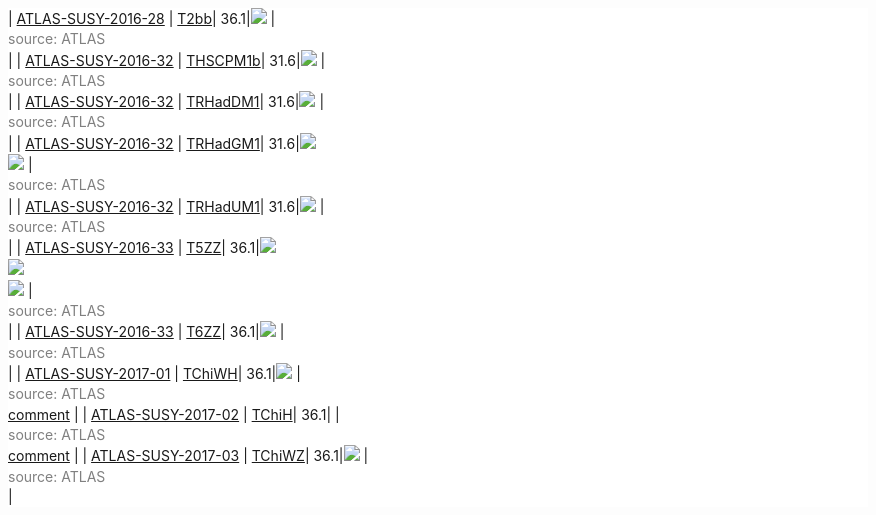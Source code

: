 | [ATLAS-SUSY-2016-28](https://atlas.web.cern.ch/Atlas/GROUPS/PHYSICS/PAPERS/SUSY-2016-28/) | [T2bb](SmsDictionary220rc1#T2bb)| 36.1|<a href="https://smodels.github.io/validation/220rc1/13TeV/ATLAS/ATLAS-SUSY-2016-28/validation/T2bb_2EqMassAx_EqMassBy_pretty.png"><img src="https://smodels.github.io/validation/220rc1/13TeV/ATLAS/ATLAS-SUSY-2016-28/validation/T2bb_2EqMassAx_EqMassBy_pretty.png?1487339733" /></a>  |<br><font color='grey'>source: ATLAS</font><br> |
| [ATLAS-SUSY-2016-32](http://atlas.web.cern.ch/Atlas/GROUPS/PHYSICS/PAPERS/SUSY-2016-32/index.html) | [THSCPM1b](SmsDictionary220rc1#THSCPM1b)| 31.6|<a href="https://smodels.github.io/validation/220rc1/13TeV/ATLAS/ATLAS-SUSY-2016-32/validation/THSCPM1b_2EqMassAx.png"><img src="https://smodels.github.io/validation/220rc1/13TeV/ATLAS/ATLAS-SUSY-2016-32/validation/THSCPM1b_2EqMassAx.png?1487339733" /></a>  |<br><font color='grey'>source: ATLAS</font><br> |
| [ATLAS-SUSY-2016-32](http://atlas.web.cern.ch/Atlas/GROUPS/PHYSICS/PAPERS/SUSY-2016-32/index.html) | [TRHadDM1](SmsDictionary220rc1#TRHadDM1)| 31.6|<a href="https://smodels.github.io/validation/220rc1/13TeV/ATLAS/ATLAS-SUSY-2016-32/validation/TRHadDM1_2EqMassAx.png"><img src="https://smodels.github.io/validation/220rc1/13TeV/ATLAS/ATLAS-SUSY-2016-32/validation/TRHadDM1_2EqMassAx.png?1487339733" /></a>  |<br><font color='grey'>source: ATLAS</font><br> |
| [ATLAS-SUSY-2016-32](http://atlas.web.cern.ch/Atlas/GROUPS/PHYSICS/PAPERS/SUSY-2016-32/index.html) | [TRHadGM1](SmsDictionary220rc1#TRHadGM1)| 31.6|<a href="https://smodels.github.io/validation/220rc1/13TeV/ATLAS/ATLAS-SUSY-2016-32/validation/TRHadGM1_2EqMassAx_EqWidthA0.0_pretty.png"><img src="https://smodels.github.io/validation/220rc1/13TeV/ATLAS/ATLAS-SUSY-2016-32/validation/TRHadGM1_2EqMassAx_EqWidthA0.0_pretty.png?1487339733" /></a><BR><a href="https://smodels.github.io/validation/220rc1/13TeV/ATLAS/ATLAS-SUSY-2016-32/validation/TRHadGM1_2EqMassAx_EqWidthAy_pretty.png"><img src="https://smodels.github.io/validation/220rc1/13TeV/ATLAS/ATLAS-SUSY-2016-32/validation/TRHadGM1_2EqMassAx_EqWidthAy_pretty.png?1487339733" /></a>  |<br><font color='grey'>source: ATLAS</font><br> |
| [ATLAS-SUSY-2016-32](http://atlas.web.cern.ch/Atlas/GROUPS/PHYSICS/PAPERS/SUSY-2016-32/index.html) | [TRHadUM1](SmsDictionary220rc1#TRHadUM1)| 31.6|<a href="https://smodels.github.io/validation/220rc1/13TeV/ATLAS/ATLAS-SUSY-2016-32/validation/TRHadUM1_2EqMassAx.png"><img src="https://smodels.github.io/validation/220rc1/13TeV/ATLAS/ATLAS-SUSY-2016-32/validation/TRHadUM1_2EqMassAx.png?1487339733" /></a>  |<br><font color='grey'>source: ATLAS</font><br> |
| [ATLAS-SUSY-2016-33](https://atlas.web.cern.ch/Atlas/GROUPS/PHYSICS/PAPERS/SUSY-2016-33/) | [T5ZZ](SmsDictionary220rc1#T5ZZ)| 36.1|<a href="https://smodels.github.io/validation/220rc1/13TeV/ATLAS/ATLAS-SUSY-2016-33/validation/T5ZZ_2EqMassAx_EqMassB0.5x+0.5y_EqMassCy_pretty.png"><img src="https://smodels.github.io/validation/220rc1/13TeV/ATLAS/ATLAS-SUSY-2016-33/validation/T5ZZ_2EqMassAx_EqMassB0.5x+0.5y_EqMassCy_pretty.png?1487339733" /></a><BR><a href="https://smodels.github.io/validation/220rc1/13TeV/ATLAS/ATLAS-SUSY-2016-33/validation/T5ZZ_2EqMassAx_EqMassBy+100.0_EqMassCy_pretty.png"><img src="https://smodels.github.io/validation/220rc1/13TeV/ATLAS/ATLAS-SUSY-2016-33/validation/T5ZZ_2EqMassAx_EqMassBy+100.0_EqMassCy_pretty.png?1487339733" /></a><BR><a href="https://smodels.github.io/validation/220rc1/13TeV/ATLAS/ATLAS-SUSY-2016-33/validation/T5ZZ_2EqMassAx_EqMassBy_EqMassC1.0_pretty.png"><img src="https://smodels.github.io/validation/220rc1/13TeV/ATLAS/ATLAS-SUSY-2016-33/validation/T5ZZ_2EqMassAx_EqMassBy_EqMassC1.0_pretty.png?1487339733" /></a>  |<br><font color='grey'>source: ATLAS</font><br> |
| [ATLAS-SUSY-2016-33](https://atlas.web.cern.ch/Atlas/GROUPS/PHYSICS/PAPERS/SUSY-2016-33/) | [T6ZZ](SmsDictionary220rc1#T6ZZ)| 36.1|<a href="https://smodels.github.io/validation/220rc1/13TeV/ATLAS/ATLAS-SUSY-2016-33/validation/T6ZZ_2EqMassAx_EqMassBy_EqMassC1.0_pretty.png"><img src="https://smodels.github.io/validation/220rc1/13TeV/ATLAS/ATLAS-SUSY-2016-33/validation/T6ZZ_2EqMassAx_EqMassBy_EqMassC1.0_pretty.png?1487339733" /></a>  |<br><font color='grey'>source: ATLAS</font><br> |
| [ATLAS-SUSY-2017-01](https://atlas.web.cern.ch/Atlas/GROUPS/PHYSICS/PAPERS/SUSY-2017-01/) | [TChiWH](SmsDictionary220rc1#TChiWH)| 36.1|<a href="https://smodels.github.io/validation/220rc1/13TeV/ATLAS/ATLAS-SUSY-2017-01/validation/TChiWH_2EqMassAx_EqMassBy_pretty.png"><img src="https://smodels.github.io/validation/220rc1/13TeV/ATLAS/ATLAS-SUSY-2017-01/validation/TChiWH_2EqMassAx_EqMassBy_pretty.png?1487339733" /></a>  |<br><font color='grey'>source: ATLAS</font><br>[comment](https://smodels.github.io/validation/220rc1/13TeV/ATLAS/ATLAS-SUSY-2017-01/validation/TChiWH.txt) |
| [ATLAS-SUSY-2017-02](https://atlas.web.cern.ch/Atlas/GROUPS/PHYSICS/PAPERS/SUSY-2017-02/) | [TChiH](SmsDictionary220rc1#TChiH)| 36.1|  |<br><font color='grey'>source: ATLAS</font><br>[comment](https://smodels.github.io/validation/220rc1/13TeV/ATLAS/ATLAS-SUSY-2017-02/validation/TChiH.txt) |
| [ATLAS-SUSY-2017-03](https://atlas.web.cern.ch/Atlas/GROUPS/PHYSICS/PAPERS/SUSY-2017-03/) | [TChiWZ](SmsDictionary220rc1#TChiWZ)| 36.1|<a href="https://smodels.github.io/validation/220rc1/13TeV/ATLAS/ATLAS-SUSY-2017-03/validation/TChiWZ_2EqMassAx_EqMassBy_pretty.png"><img src="https://smodels.github.io/validation/220rc1/13TeV/ATLAS/ATLAS-SUSY-2017-03/validation/TChiWZ_2EqMassAx_EqMassBy_pretty.png?1487339733" /></a>  |<br><font color='grey'>source: ATLAS</font><br> |